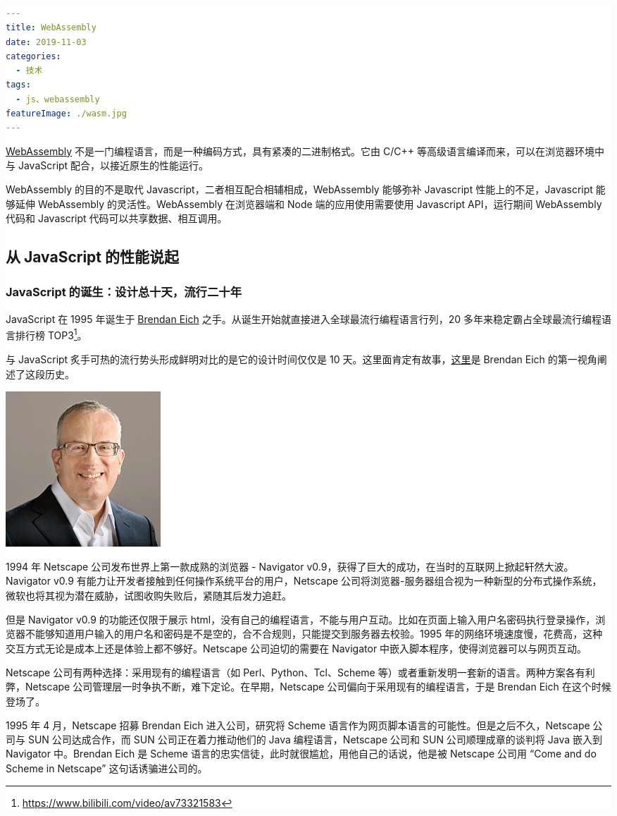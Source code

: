 ```yaml
---
title: WebAssembly
date: 2019-11-03
categories:
  - 技术
tags:
  - js、webassembly
featureImage: ./wasm.jpg
---
```


[WebAssembly](https://webassembly.org/) 不是一门编程语言，而是一种编码方式，具有紧凑的二进制格式。它由 C/C++ 等高级语言编译而来，可以在浏览器环境中与 JavaScript 配合，以接近原生的性能运行。

WebAssembly 的目的不是取代 Javascript，二者相互配合相辅相成，WebAssembly 能够弥补 Javascript 性能上的不足，Javascript 能够延伸 WebAssembly 的灵活性。WebAssembly 在浏览器端和 Node 端的应用使用需要使用 Javascript API，运行期间 WebAssembly 代码和 Javascript 代码可以共享数据、相互调用。

## 从 JavaScript 的性能说起

### JavaScript 的诞生：设计总十天，流行二十年

JavaScript 在 1995 年诞生于 [Brendan Eich](https://brendaneich.com/) 之手。从诞生开始就直接进入全球最流行编程语言行列，20 多年来稳定霸占全球最流行编程语言排行榜 TOP3[^1]。

与 JavaScript 炙手可热的流行势头形成鲜明对比的是它的设计时间仅仅是 10 天。这里面肯定有故事，[这里](https://brendaneich.com/2008/04/popularity/)是 Brendan Eich 的第一视角阐述了这段历史。

![Brendan Eich](./BrendanEich.jpg)

1994 年 Netscape 公司发布世界上第一款成熟的浏览器 - Navigator v0.9，获得了巨大的成功，在当时的互联网上掀起轩然大波。Navigator v0.9 有能力让开发者接触到任何操作系统平台的用户，Netscape 公司将浏览器-服务器组合视为一种新型的分布式操作系统，微软也将其视为潜在威胁，试图收购失败后，紧随其后发力追赶。

但是 Navigator v0.9 的功能还仅限于展示 html，没有自己的编程语言，不能与用户互动。比如在页面上输入用户名密码执行登录操作，浏览器不能够知道用户输入的用户名和密码是不是空的，合不合规则，只能提交到服务器去校验。1995 年的网络环境速度慢，花费高，这种交互方式无论是成本上还是体验上都不够好。Netscape 公司迫切的需要在 Navigator 中嵌入脚本程序，使得浏览器可以与网页互动。

Netscape 公司有两种选择：采用现有的编程语言（如 Perl、Python、Tcl、Scheme 等）或者重新发明一套新的语言。两种方案各有利弊，Netscape 公司管理层一时争执不断，难下定论。在早期，Netscape 公司偏向于采用现有的编程语言，于是 Brendan Eich 在这个时候登场了。

1995 年 4 月，Netscape 招募 Brendan Eich 进入公司，研究将 Scheme 语言作为网页脚本语言的可能性。但是之后不久，Netscape 公司与 SUN 公司达成合作，而 SUN 公司正在着力推动他们的 Java 编程语言，Netscape 公司和 SUN 公司顺理成章的谈判将 Java 嵌入到 Navigator 中。Brendan Eich 是 Scheme 语言的忠实信徒，此时就很尴尬，用他自己的话说，他是被 Netscape 公司用 “Come and do Scheme in Netscape” 这句话诱骗进公司的。


[^1]: https://www.bilibili.com/video/av73321583